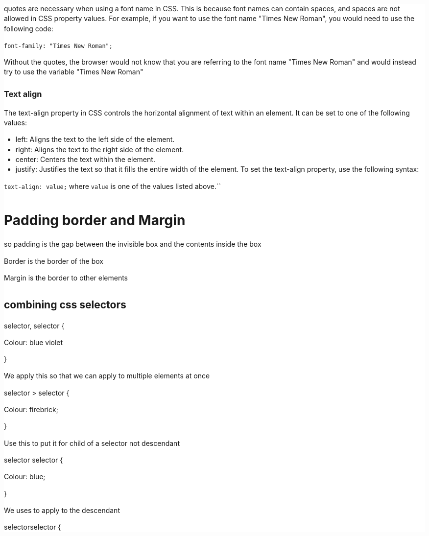 quotes are necessary when using a font name in CSS. This is because font names can contain spaces, and spaces are not allowed in CSS property values. For example, if you want to use the font name "Times New Roman", you would need to use the following code:

`font-family: "Times New Roman";`

Without the quotes, the browser would not know that you are referring to the font name "Times New Roman" and would instead try to use the variable "Times New Roman"

### Text align

The text-align property in CSS controls the horizontal alignment of text within an element. It can be set to one of the following values:
* left: Aligns the text to the left side of the element.
* right: Aligns the text to the right side of the element.
* center: Centers the text within the element.
* justify: Justifies the text so that it fills the entire width of the element.
To set the text-align property, use the following syntax:

`text-align: value;`
where `value` is one of the values listed above.``

# Padding border and Margin

so padding is the gap between the invisible box and the contents inside the box

Border is the border of the box

Margin is the border to other elements

## combining css selectors

 selector, selector {

Colour: blue violet

}

We apply this so that we can apply to multiple elements at once

selector > selector {

Colour: firebrick;

}

Use this to put it for child of a selector not descendant

selector selector {

Colour: blue;

}

We uses to apply to the descendant

selectorselector {

